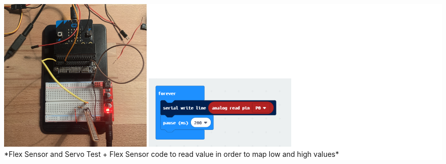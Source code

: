 <img src="https://github.com/angelagoh/7515QCA-Assessment3/blob/master/journal/Photos/7flexsensortest.jpeg" width=280px/>
<img src="https://github.com/angelagoh/7515QCA-Assessment3/blob/master/journal/Photos/5flextestcode.PNG" width=280px/>
<br>
*Flex Sensor and Servo Test + Flex Sensor code to read value in order to map low and high values*
